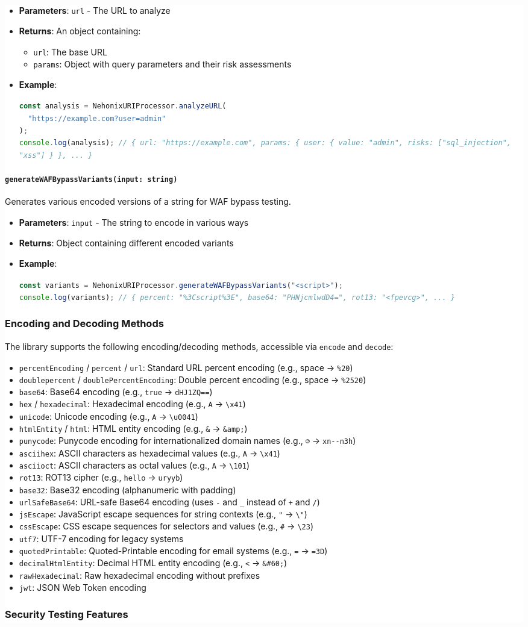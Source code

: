 - **Parameters**: `url` - The URL to analyze

- **Returns**: An object containing:

  - `url`: The base URL
  - `params`: Object with query parameters and their risk assessments

- **Example**:
  ```typescript
  const analysis = NehonixURIProcessor.analyzeURL(
    "https://example.com?user=admin"
  );
  console.log(analysis); // { url: "https://example.com", params: { user: { value: "admin", risks: ["sql_injection", "xss"] } }, ... }
  ```

#### `generateWAFBypassVariants(input: string)`

Generates various encoded versions of a string for WAF bypass testing.

- **Parameters**: `input` - The string to encode in various ways

- **Returns**: Object containing different encoded variants

- **Example**:
  ```typescript
  const variants = NehonixURIProcessor.generateWAFBypassVariants("<script>");
  console.log(variants); // { percent: "%3Cscript%3E", base64: "PHNjcmlwdD4=", rot13: "<fpevcg>", ... }
  ```

### Encoding and Decoding Methods

The library supports the following encoding/decoding methods, accessible via `encode` and `decode`:

- `percentEncoding` / `percent` / `url`: Standard URL percent encoding (e.g., space → `%20`)
- `doublepercent` / `doublePercentEncoding`: Double percent encoding (e.g., space → `%2520`)
- `base64`: Base64 encoding (e.g., `true` → `dHJ1ZQ==`)
- `hex` / `hexadecimal`: Hexadecimal encoding (e.g., `A` → `\x41`)
- `unicode`: Unicode encoding (e.g., `A` → `\u0041`)
- `htmlEntity` / `html`: HTML entity encoding (e.g., `&` → `&amp;`)
- `punycode`: Punycode encoding for internationalized domain names (e.g., `☺` → `xn--n3h`)
- `asciihex`: ASCII characters as hexadecimal values (e.g., `A` → `\x41`)
- `asciioct`: ASCII characters as octal values (e.g., `A` → `\101`)
- `rot13`: ROT13 cipher (e.g., `hello` → `uryyb`)
- `base32`: Base32 encoding (alphanumeric with padding)
- `urlSafeBase64`: URL-safe Base64 encoding (uses `-` and `_` instead of `+` and `/`)
- `jsEscape`: JavaScript escape sequences for string contexts (e.g., `"` → `\"`)
- `cssEscape`: CSS escape sequences for selectors and values (e.g., `#` → `\23`)
- `utf7`: UTF-7 encoding for legacy systems
- `quotedPrintable`: Quoted-Printable encoding for email systems (e.g., `=` → `=3D`)
- `decimalHtmlEntity`: Decimal HTML entity encoding (e.g., `<` → `&#60;`)
- `rawHexadecimal`: Raw hexadecimal encoding without prefixes
- `jwt`: JSON Web Token encoding

### Security Testing Features

